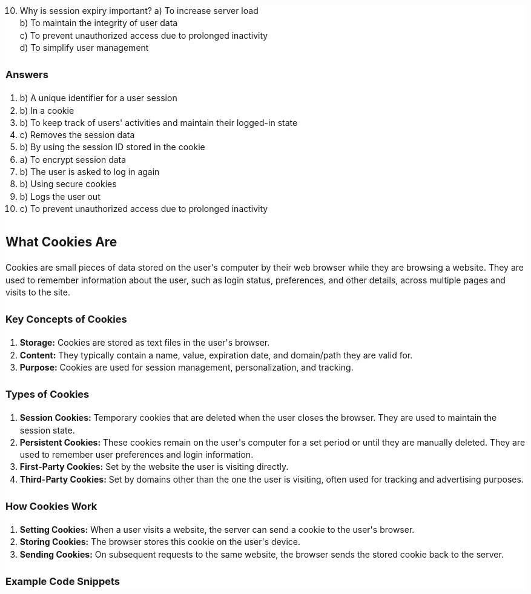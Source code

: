 10. Why is session expiry important?
    a) To increase server load  
    b) To maintain the integrity of user data  
    c) To prevent unauthorized access due to prolonged inactivity  
    d) To simplify user management  

### Answers

1. b) A unique identifier for a user session
2. b) In a cookie
3. b) To keep track of users' activities and maintain their logged-in state
4. c) Removes the session data
5. b) By using the session ID stored in the cookie
6. a) To encrypt session data
7. b) The user is asked to log in again
8. b) Using secure cookies
9. b) Logs the user out
10. c) To prevent unauthorized access due to prolonged inactivity

## What Cookies Are

Cookies are small pieces of data stored on the user's computer by their web browser while they are browsing a website. They are used to remember information about the user, such as login status, preferences, and other details, across multiple pages and visits to the site.

### Key Concepts of Cookies

1. **Storage:** Cookies are stored as text files in the user's browser.
2. **Content:** They typically contain a name, value, expiration date, and domain/path they are valid for.
3. **Purpose:** Cookies are used for session management, personalization, and tracking.

### Types of Cookies

1. **Session Cookies:** Temporary cookies that are deleted when the user closes the browser. They are used to maintain the session state.
2. **Persistent Cookies:** These cookies remain on the user's computer for a set period or until they are manually deleted. They are used to remember user preferences and login information.
3. **First-Party Cookies:** Set by the website the user is visiting directly.
4. **Third-Party Cookies:** Set by domains other than the one the user is visiting, often used for tracking and advertising purposes.

### How Cookies Work

1. **Setting Cookies:** When a user visits a website, the server can send a cookie to the user's browser.
2. **Storing Cookies:** The browser stores this cookie on the user's device.
3. **Sending Cookies:** On subsequent requests to the same website, the browser sends the stored cookie back to the server.

### Example Code Snippets
